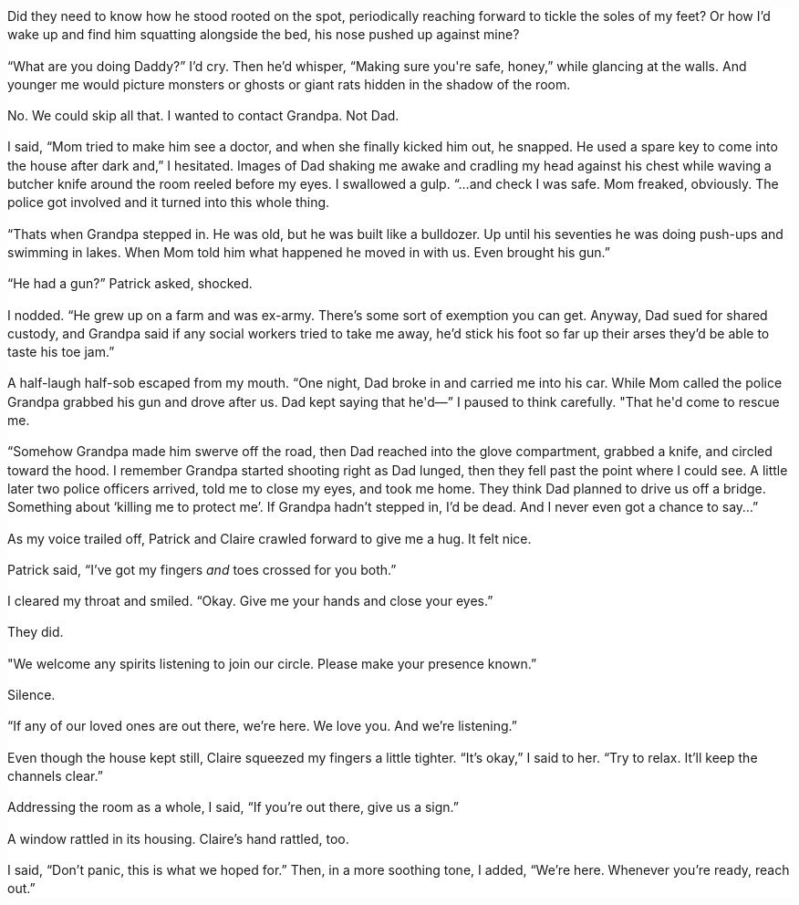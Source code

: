 Did they need to know how he stood rooted on the spot, periodically reaching forward to tickle the soles of my feet? Or how I’d wake up and find him squatting alongside the bed, his nose pushed up against mine?

“What are you doing Daddy?” I’d cry. Then he’d whisper, “Making sure you're safe, honey,” while glancing at the walls. And younger me would picture monsters or ghosts or giant rats hidden in the shadow of the room.

No. We could skip all that. I wanted to contact Grandpa. Not Dad.

I said, “Mom tried to make him see a doctor, and when she finally kicked him out, he snapped. He used a spare key to come into the house after dark and,” I hesitated. Images of Dad shaking me awake and cradling my head against his chest while waving a butcher knife around the room reeled before my eyes. I swallowed a gulp. “…and check I was safe. Mom freaked, obviously. The police got involved and it turned into this whole thing.

“Thats when Grandpa stepped in. He was old, but he was built like a bulldozer. Up until his seventies he was doing push-ups and swimming in lakes. When Mom told him what happened he moved in with us. Even brought his gun.”

“He had a gun?” Patrick asked, shocked.

I nodded. “He grew up on a farm and was ex-army. There’s some sort of exemption you can get. Anyway, Dad sued for shared custody, and Grandpa said if any social workers tried to take me away, he’d stick his foot so far up their arses they’d be able to taste his toe jam.”

A half-laugh half-sob escaped from my mouth. “One night, Dad broke in and carried me into his car. While Mom called the police Grandpa grabbed his gun and drove after us. Dad kept saying that he'd—” I paused to think carefully. "That he'd come to rescue me.

“Somehow Grandpa made him swerve off the road, then Dad reached into the glove compartment, grabbed a knife, and circled toward the hood. I remember Grandpa started shooting right as Dad lunged, then they fell past the point where I could see. A little later two police officers arrived, told me to close my eyes, and took me home. They think Dad planned to drive us off a bridge. Something about ‘killing me to protect me’. If Grandpa hadn’t stepped in, I’d be dead. And I never even got a chance to say…”

As my voice trailed off, Patrick and Claire crawled forward to give me a hug. It felt nice.

Patrick said, “I’ve got my fingers *and* toes crossed for you both.”

I cleared my throat and smiled. “Okay. Give me your hands and close your eyes.”

They did.

"We welcome any spirits listening to join our circle. Please make your presence known.”

Silence.

“If any of our loved ones are out there, we’re here. We love you. And we’re listening.”

Even though the house kept still, Claire squeezed my fingers a little tighter. “It’s okay,” I said to her. “Try to relax. It’ll keep the channels clear.”

Addressing the room as a whole, I said, “If you’re out there, give us a sign.”

A window rattled in its housing. Claire’s hand rattled, too.

I said, “Don’t panic, this is what we hoped for.” Then, in a more soothing tone, I added, “We’re here. Whenever you’re ready, reach out.”
